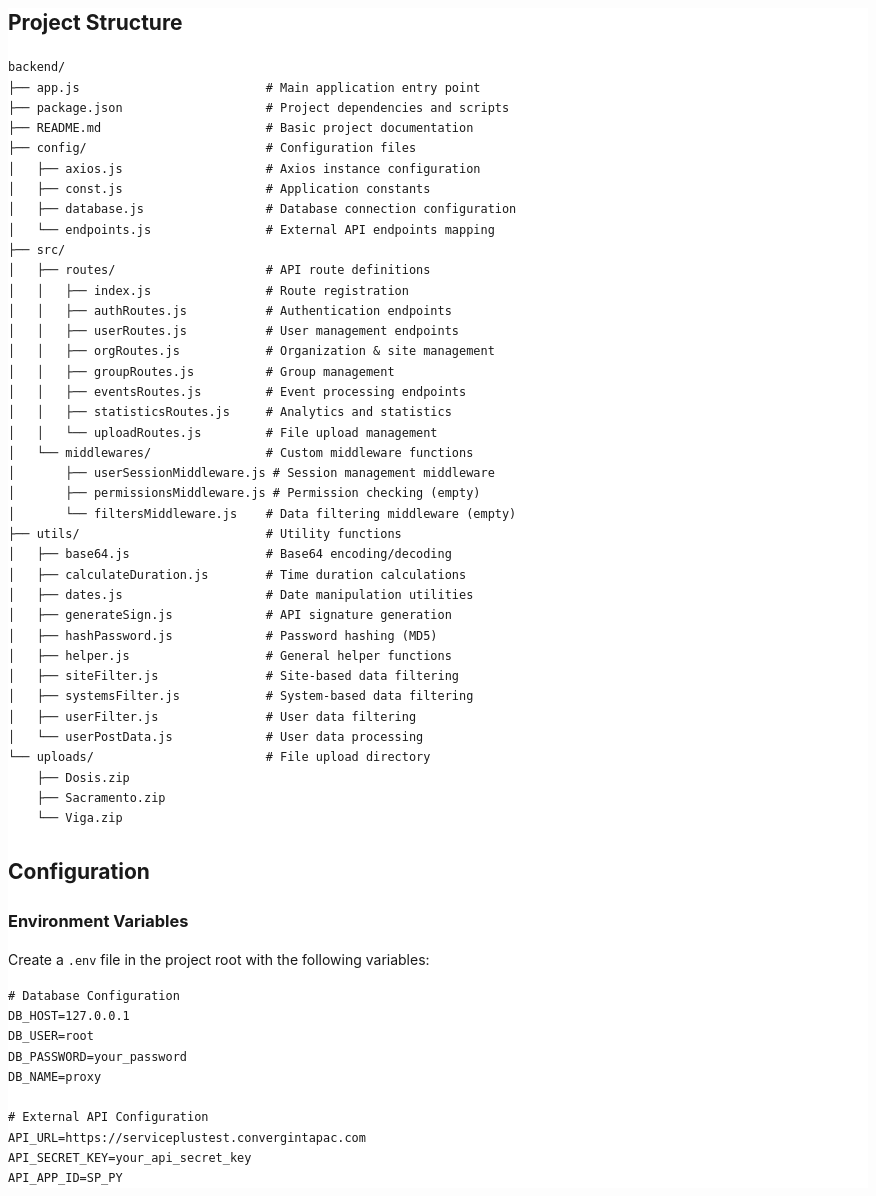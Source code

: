 ## Project Structure

```
backend/
├── app.js                          # Main application entry point
├── package.json                    # Project dependencies and scripts
├── README.md                       # Basic project documentation
├── config/                         # Configuration files
│   ├── axios.js                    # Axios instance configuration
│   ├── const.js                    # Application constants
│   ├── database.js                 # Database connection configuration
│   └── endpoints.js                # External API endpoints mapping
├── src/
│   ├── routes/                     # API route definitions
│   │   ├── index.js                # Route registration
│   │   ├── authRoutes.js           # Authentication endpoints
│   │   ├── userRoutes.js           # User management endpoints
│   │   ├── orgRoutes.js            # Organization & site management
│   │   ├── groupRoutes.js          # Group management
│   │   ├── eventsRoutes.js         # Event processing endpoints
│   │   ├── statisticsRoutes.js     # Analytics and statistics
│   │   └── uploadRoutes.js         # File upload management
│   └── middlewares/                # Custom middleware functions
│       ├── userSessionMiddleware.js # Session management middleware
│       ├── permissionsMiddleware.js # Permission checking (empty)
│       └── filtersMiddleware.js    # Data filtering middleware (empty)
├── utils/                          # Utility functions
│   ├── base64.js                   # Base64 encoding/decoding
│   ├── calculateDuration.js        # Time duration calculations
│   ├── dates.js                    # Date manipulation utilities
│   ├── generateSign.js             # API signature generation
│   ├── hashPassword.js             # Password hashing (MD5)
│   ├── helper.js                   # General helper functions
│   ├── siteFilter.js               # Site-based data filtering
│   ├── systemsFilter.js            # System-based data filtering
│   ├── userFilter.js               # User data filtering
│   └── userPostData.js             # User data processing
└── uploads/                        # File upload directory
    ├── Dosis.zip
    ├── Sacramento.zip
    └── Viga.zip
```

## Configuration

### Environment Variables

Create a `.env` file in the project root with the following variables:

```env
# Database Configuration
DB_HOST=127.0.0.1
DB_USER=root
DB_PASSWORD=your_password
DB_NAME=proxy

# External API Configuration
API_URL=https://serviceplustest.convergintapac.com
API_SECRET_KEY=your_api_secret_key
API_APP_ID=SP_PY
```
